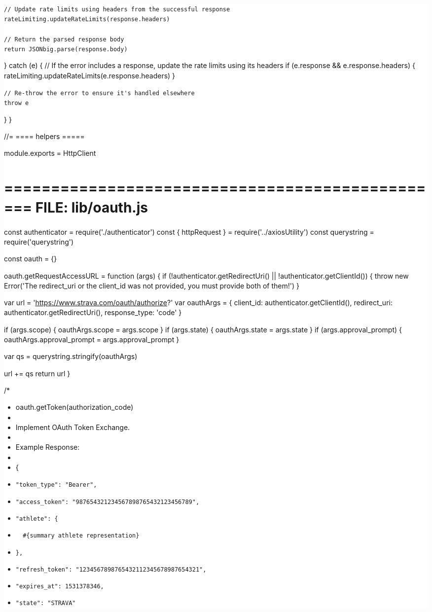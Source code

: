     // Update rate limits using headers from the successful response
    rateLimiting.updateRateLimits(response.headers)
  
    // Return the parsed response body
    return JSONbig.parse(response.body)
  } catch (e) {
    // If the error includes a response, update the rate limits using its headers
    if (e.response && e.response.headers) {
      rateLimiting.updateRateLimits(e.response.headers)
    }
  
    // Re-throw the error to ensure it's handled elsewhere
    throw e
  }
}

//= ==== helpers =====

module.exports = HttpClient



================================================
FILE: lib/oauth.js
================================================
const authenticator = require('./authenticator')
const { httpRequest } = require('../axiosUtility')
const querystring = require('querystring')

const oauth = {}

oauth.getRequestAccessURL = function (args) {
  if (!authenticator.getRedirectUri() || !authenticator.getClientId()) {
    throw new Error('The redirect_uri or the client_id was not provided, you must provide both of them!')
  }

  var url = 'https://www.strava.com/oauth/authorize?'
  var oauthArgs = {
    client_id: authenticator.getClientId(),
    redirect_uri: authenticator.getRedirectUri(),
    response_type: 'code'
  }

  if (args.scope) { oauthArgs.scope = args.scope }
  if (args.state) { oauthArgs.state = args.state }
  if (args.approval_prompt) { oauthArgs.approval_prompt = args.approval_prompt }

  var qs = querystring.stringify(oauthArgs)

  url += qs
  return url
}

/*
 *  oauth.getToken(authorization_code)
 *
 *  Implement OAuth Token Exchange.
 *
 *  Example Response:
 *
 *  {
 *     "token_type": "Bearer",
 *     "access_token": "987654321234567898765432123456789",
 *     "athlete": {
 *       #{summary athlete representation}
 *     },
 *     "refresh_token": "1234567898765432112345678987654321",
 *     "expires_at": 1531378346,
 *     "state": "STRAVA"
